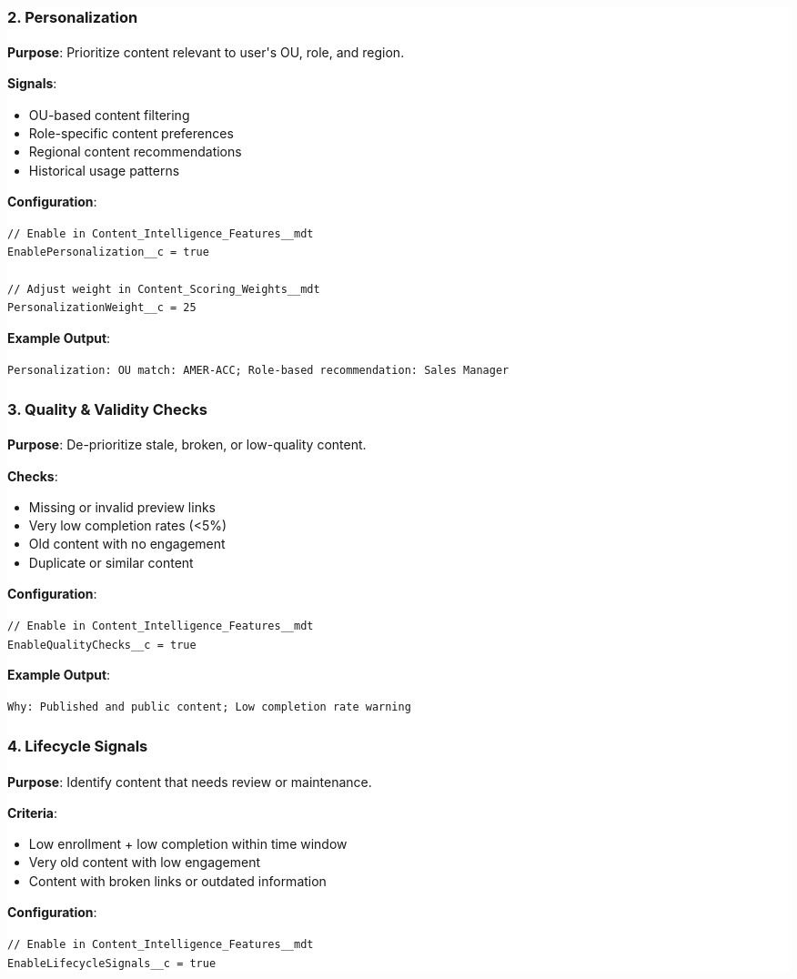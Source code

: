 ### **2. Personalization**
**Purpose**: Prioritize content relevant to user's OU, role, and region.

**Signals**:
- OU-based content filtering
- Role-specific content preferences
- Regional content recommendations
- Historical usage patterns

**Configuration**:
```apex
// Enable in Content_Intelligence_Features__mdt
EnablePersonalization__c = true

// Adjust weight in Content_Scoring_Weights__mdt
PersonalizationWeight__c = 25
```

**Example Output**:
```
Personalization: OU match: AMER-ACC; Role-based recommendation: Sales Manager
```

### **3. Quality & Validity Checks**
**Purpose**: De-prioritize stale, broken, or low-quality content.

**Checks**:
- Missing or invalid preview links
- Very low completion rates (<5%)
- Old content with no engagement
- Duplicate or similar content

**Configuration**:
```apex
// Enable in Content_Intelligence_Features__mdt
EnableQualityChecks__c = true
```

**Example Output**:
```
Why: Published and public content; Low completion rate warning
```

### **4. Lifecycle Signals**
**Purpose**: Identify content that needs review or maintenance.

**Criteria**:
- Low enrollment + low completion within time window
- Very old content with low engagement
- Content with broken links or outdated information

**Configuration**:
```apex
// Enable in Content_Intelligence_Features__mdt
EnableLifecycleSignals__c = true
```
